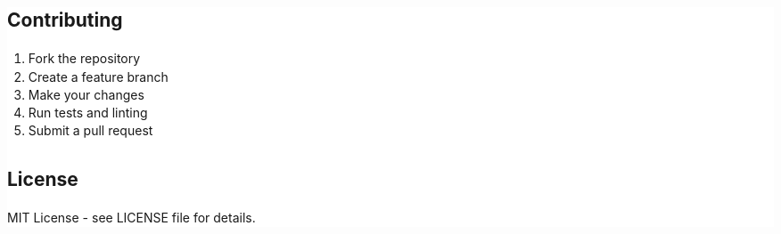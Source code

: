## Contributing

1. Fork the repository
2. Create a feature branch
3. Make your changes
4. Run tests and linting
5. Submit a pull request

## License

MIT License - see LICENSE file for details.